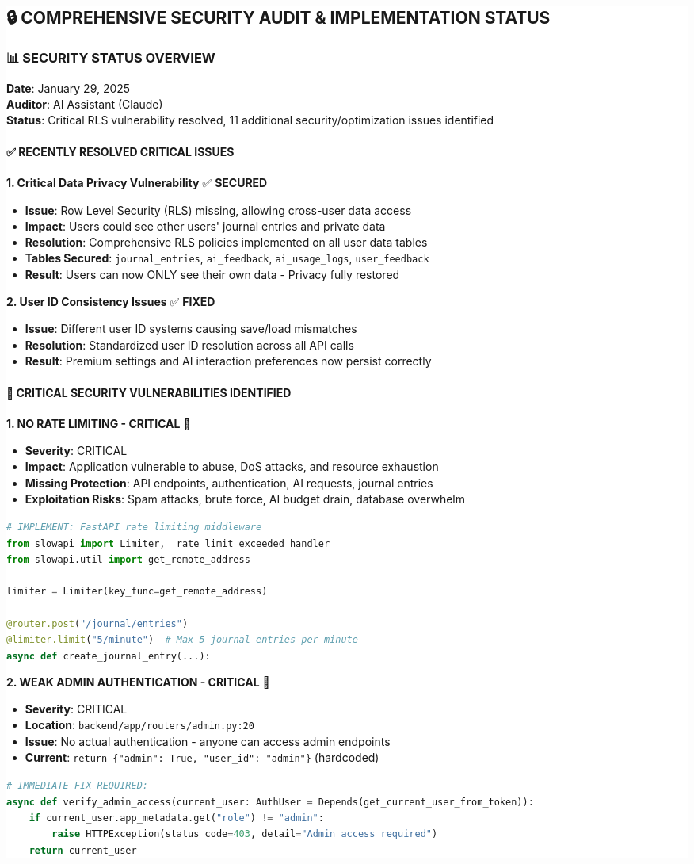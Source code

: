 
## 🔒 **COMPREHENSIVE SECURITY AUDIT & IMPLEMENTATION STATUS**

### **📊 SECURITY STATUS OVERVIEW**
**Date**: January 29, 2025  
**Auditor**: AI Assistant (Claude)  
**Status**: Critical RLS vulnerability resolved, 11 additional security/optimization issues identified

#### **✅ RECENTLY RESOLVED CRITICAL ISSUES**

**1. Critical Data Privacy Vulnerability** ✅ **SECURED**
- **Issue**: Row Level Security (RLS) missing, allowing cross-user data access
- **Impact**: Users could see other users' journal entries and private data
- **Resolution**: Comprehensive RLS policies implemented on all user data tables
- **Tables Secured**: `journal_entries`, `ai_feedback`, `ai_usage_logs`, `user_feedback`
- **Result**: Users can now ONLY see their own data - Privacy fully restored

**2. User ID Consistency Issues** ✅ **FIXED**
- **Issue**: Different user ID systems causing save/load mismatches
- **Resolution**: Standardized user ID resolution across all API calls
- **Result**: Premium settings and AI interaction preferences now persist correctly

#### **🚨 CRITICAL SECURITY VULNERABILITIES IDENTIFIED**

**1. NO RATE LIMITING - CRITICAL** 🔴
- **Severity**: CRITICAL
- **Impact**: Application vulnerable to abuse, DoS attacks, and resource exhaustion
- **Missing Protection**: API endpoints, authentication, AI requests, journal entries
- **Exploitation Risks**: Spam attacks, brute force, AI budget drain, database overwhelm

```python
# IMPLEMENT: FastAPI rate limiting middleware
from slowapi import Limiter, _rate_limit_exceeded_handler
from slowapi.util import get_remote_address

limiter = Limiter(key_func=get_remote_address)

@router.post("/journal/entries")
@limiter.limit("5/minute")  # Max 5 journal entries per minute
async def create_journal_entry(...):
```

**2. WEAK ADMIN AUTHENTICATION - CRITICAL** 🔴
- **Severity**: CRITICAL
- **Location**: `backend/app/routers/admin.py:20`
- **Issue**: No actual authentication - anyone can access admin endpoints
- **Current**: `return {"admin": True, "user_id": "admin"}` (hardcoded)

```python
# IMMEDIATE FIX REQUIRED:
async def verify_admin_access(current_user: AuthUser = Depends(get_current_user_from_token)):
    if current_user.app_metadata.get("role") != "admin":
        raise HTTPException(status_code=403, detail="Admin access required")
    return current_user
```
